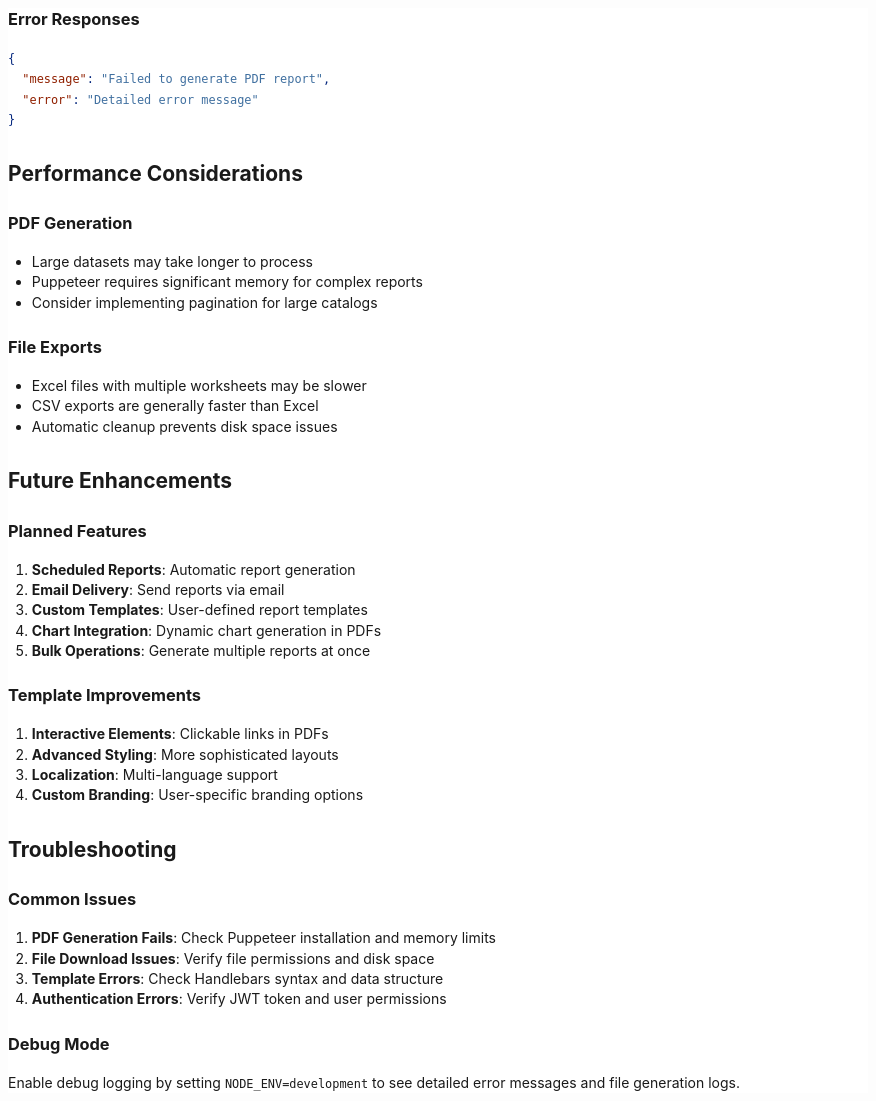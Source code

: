 ### Error Responses
```json
{
  "message": "Failed to generate PDF report",
  "error": "Detailed error message"
}
```

## Performance Considerations

### PDF Generation
- Large datasets may take longer to process
- Puppeteer requires significant memory for complex reports
- Consider implementing pagination for large catalogs

### File Exports
- Excel files with multiple worksheets may be slower
- CSV exports are generally faster than Excel
- Automatic cleanup prevents disk space issues

## Future Enhancements

### Planned Features
1. **Scheduled Reports**: Automatic report generation
2. **Email Delivery**: Send reports via email
3. **Custom Templates**: User-defined report templates
4. **Chart Integration**: Dynamic chart generation in PDFs
5. **Bulk Operations**: Generate multiple reports at once

### Template Improvements
1. **Interactive Elements**: Clickable links in PDFs
2. **Advanced Styling**: More sophisticated layouts
3. **Localization**: Multi-language support
4. **Custom Branding**: User-specific branding options

## Troubleshooting

### Common Issues
1. **PDF Generation Fails**: Check Puppeteer installation and memory limits
2. **File Download Issues**: Verify file permissions and disk space
3. **Template Errors**: Check Handlebars syntax and data structure
4. **Authentication Errors**: Verify JWT token and user permissions

### Debug Mode
Enable debug logging by setting `NODE_ENV=development` to see detailed error messages and file generation logs.
